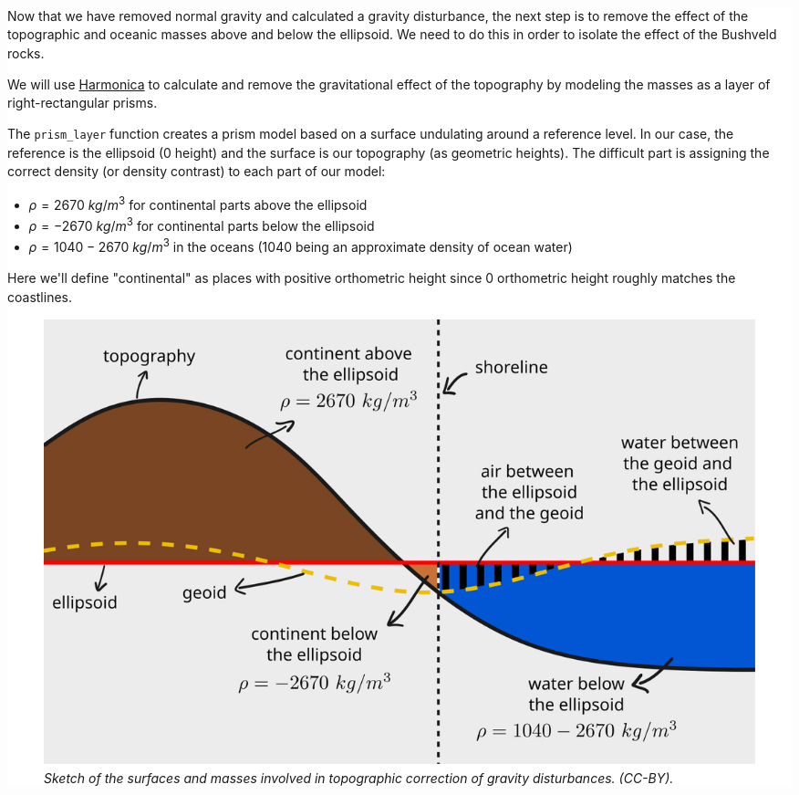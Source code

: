 Now that we have removed normal gravity and calculated a gravity disturbance, the next step is to remove the effect of the topographic and oceanic masses above and below the ellipsoid. We need to do this in order to isolate the effect of the Bushveld rocks.

We will use [Harmonica](https://www.fatiando.org/harmonica) to calculate and remove the gravitational effect of the topography by modeling the masses as a layer of right-rectangular prisms.

The `prism_layer` function creates a prism model based on a surface undulating around a reference level. In our case, the reference is the ellipsoid (0 height) and the surface is our topography (as geometric heights). The difficult part is assigning the correct density (or density contrast) to each part of our model:

* $\rho = 2670\ kg/m^3$ for continental parts above the ellipsoid
* $\rho = -2670\ kg/m^3$ for continental parts below the ellipsoid 
* $\rho = 1040 - 2670\ kg/m^3$ in the oceans (1040 being an approximate density of ocean water)

Here we'll define "continental" as places with positive orthometric height since 0 orthometric height roughly matches the coastlines.

<figure>
<img src="images/topographic-correction.svg" alt="Sketch of the surfaces and masses involved in topographic correction of gravity disturbances.">
<figcaption><em>
    Sketch of the surfaces and masses involved in topographic correction of gravity disturbances. 
    (CC-BY).
</em></figcaption>
</figure>

